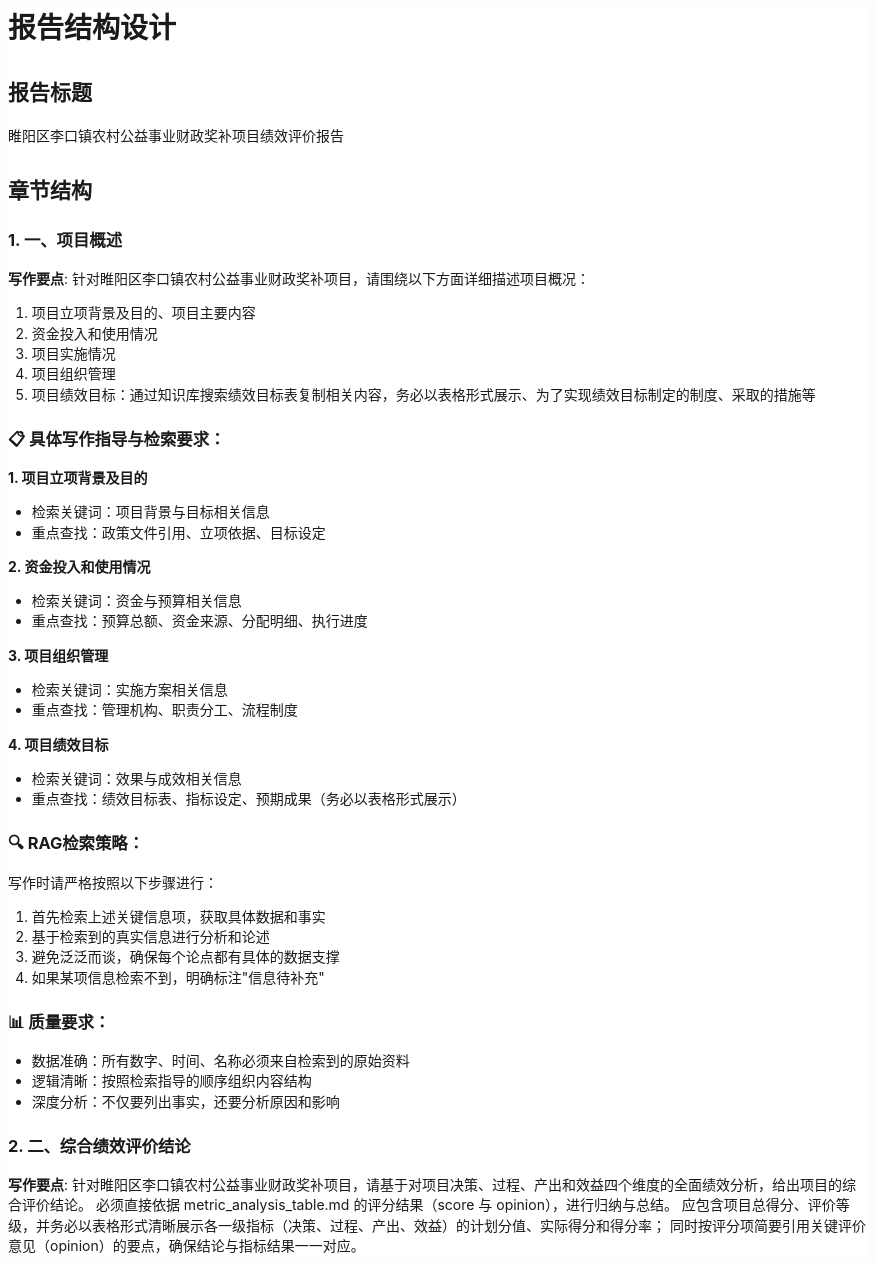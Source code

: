 # 报告结构设计

## 报告标题
睢阳区李口镇农村公益事业财政奖补项目绩效评价报告

## 章节结构

### 1. 一、项目概述
**写作要点**: 针对睢阳区李口镇农村公益事业财政奖补项目，请围绕以下方面详细描述项目概况：
1. 项目立项背景及目的、项目主要内容
2. 资金投入和使用情况
3. 项目实施情况
3. 项目组织管理
4. 项目绩效目标：通过知识库搜索绩效目标表复制相关内容，务必以表格形式展示、为了实现绩效目标制定的制度、采取的措施等


### 📋 具体写作指导与检索要求：

**1. 项目立项背景及目的**
   - 检索关键词：项目背景与目标相关信息
   - 重点查找：政策文件引用、立项依据、目标设定
   
**2. 资金投入和使用情况**
   - 检索关键词：资金与预算相关信息
   - 重点查找：预算总额、资金来源、分配明细、执行进度
   
**3. 项目组织管理**
   - 检索关键词：实施方案相关信息
   - 重点查找：管理机构、职责分工、流程制度
   
**4. 项目绩效目标**
   - 检索关键词：效果与成效相关信息
   - 重点查找：绩效目标表、指标设定、预期成果（务必以表格形式展示）


### 🔍 RAG检索策略：
写作时请严格按照以下步骤进行：
1. 首先检索上述关键信息项，获取具体数据和事实
2. 基于检索到的真实信息进行分析和论述
3. 避免泛泛而谈，确保每个论点都有具体的数据支撑
4. 如果某项信息检索不到，明确标注"信息待补充"

### 📊 质量要求：
- 数据准确：所有数字、时间、名称必须来自检索到的原始资料
- 逻辑清晰：按照检索指导的顺序组织内容结构
- 深度分析：不仅要列出事实，还要分析原因和影响


### 2. 二、综合绩效评价结论
**写作要点**: 针对睢阳区李口镇农村公益事业财政奖补项目，请基于对项目决策、过程、产出和效益四个维度的全面绩效分析，给出项目的综合评价结论。
必须直接依据 metric_analysis_table.md 的评分结果（score 与 opinion），进行归纳与总结。
应包含项目总得分、评价等级，并务必以表格形式清晰展示各一级指标（决策、过程、产出、效益）的计划分值、实际得分和得分率；
同时按评分项简要引用关键评价意见（opinion）的要点，确保结论与指标结果一一对应。
